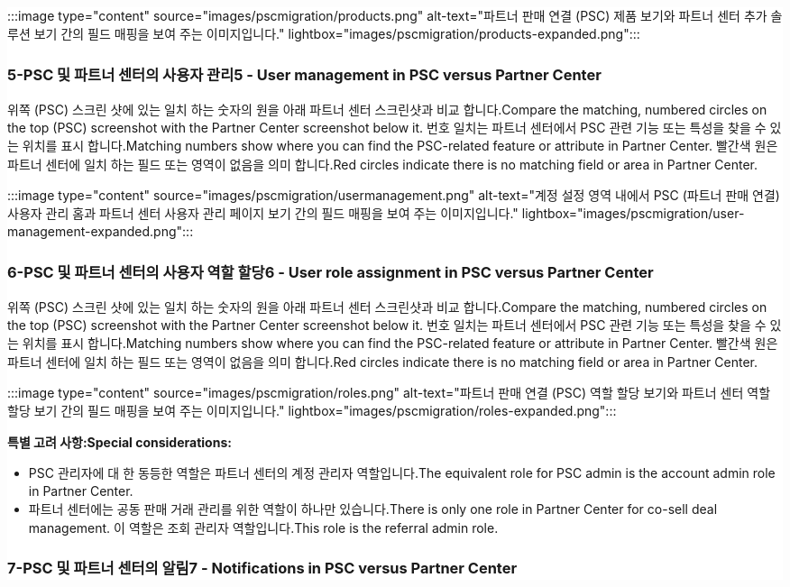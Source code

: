 :::image type="content" source="images/pscmigration/products.png" alt-text="파트너 판매 연결 (PSC) 제품 보기와 파트너 센터 추가 솔루션 보기 간의 필드 매핑을 보여 주는 이미지입니다." lightbox="images/pscmigration/products-expanded.png":::

### <a name="5---user-management-in-psc-versus-partner-center"></a><span data-ttu-id="b5a3d-370">5-PSC 및 파트너 센터의 사용자 관리</span><span class="sxs-lookup"><span data-stu-id="b5a3d-370">5 - User management in PSC versus Partner Center</span></span>

<span data-ttu-id="b5a3d-371">위쪽 (PSC) 스크린 샷에 있는 일치 하는 숫자의 원을 아래 파트너 센터 스크린샷과 비교 합니다.</span><span class="sxs-lookup"><span data-stu-id="b5a3d-371">Compare the matching, numbered circles on the top (PSC) screenshot with the Partner Center screenshot below it.</span></span> <span data-ttu-id="b5a3d-372">번호 일치는 파트너 센터에서 PSC 관련 기능 또는 특성을 찾을 수 있는 위치를 표시 합니다.</span><span class="sxs-lookup"><span data-stu-id="b5a3d-372">Matching numbers show where you can find the PSC-related feature or attribute in Partner Center.</span></span> <span data-ttu-id="b5a3d-373">빨간색 원은 파트너 센터에 일치 하는 필드 또는 영역이 없음을 의미 합니다.</span><span class="sxs-lookup"><span data-stu-id="b5a3d-373">Red circles indicate there is no matching field or area in Partner Center.</span></span>  

 :::image type="content" source="images/pscmigration/usermanagement.png" alt-text="계정 설정 영역 내에서 PSC (파트너 판매 연결) 사용자 관리 홈과 파트너 센터 사용자 관리 페이지 보기 간의 필드 매핑을 보여 주는 이미지입니다."  lightbox="images/pscmigration/user-management-expanded.png":::

### <a name="6---user-role-assignment-in-psc-versus-partner-center"></a><span data-ttu-id="b5a3d-375">6-PSC 및 파트너 센터의 사용자 역할 할당</span><span class="sxs-lookup"><span data-stu-id="b5a3d-375">6 - User role assignment in PSC versus Partner Center</span></span>

<span data-ttu-id="b5a3d-376">위쪽 (PSC) 스크린 샷에 있는 일치 하는 숫자의 원을 아래 파트너 센터 스크린샷과 비교 합니다.</span><span class="sxs-lookup"><span data-stu-id="b5a3d-376">Compare the matching, numbered circles on the top (PSC) screenshot with the Partner Center screenshot below it.</span></span> <span data-ttu-id="b5a3d-377">번호 일치는 파트너 센터에서 PSC 관련 기능 또는 특성을 찾을 수 있는 위치를 표시 합니다.</span><span class="sxs-lookup"><span data-stu-id="b5a3d-377">Matching numbers show where you can find the PSC-related feature or attribute in Partner Center.</span></span> <span data-ttu-id="b5a3d-378">빨간색 원은 파트너 센터에 일치 하는 필드 또는 영역이 없음을 의미 합니다.</span><span class="sxs-lookup"><span data-stu-id="b5a3d-378">Red circles indicate there is no matching field or area in Partner Center.</span></span>  

:::image type="content" source="images/pscmigration/roles.png" alt-text="파트너 판매 연결 (PSC) 역할 할당 보기와 파트너 센터 역할 할당 보기 간의 필드 매핑을 보여 주는 이미지입니다." lightbox="images/pscmigration/roles-expanded.png":::

<span data-ttu-id="b5a3d-380">**특별 고려 사항:**</span><span class="sxs-lookup"><span data-stu-id="b5a3d-380">**Special considerations:**</span></span>

- <span data-ttu-id="b5a3d-381">PSC 관리자에 대 한 동등한 역할은 파트너 센터의 계정 관리자 역할입니다.</span><span class="sxs-lookup"><span data-stu-id="b5a3d-381">The equivalent role for PSC admin is the account admin role in Partner Center.</span></span>
- <span data-ttu-id="b5a3d-382">파트너 센터에는 공동 판매 거래 관리를 위한 역할이 하나만 있습니다.</span><span class="sxs-lookup"><span data-stu-id="b5a3d-382">There is only one role in Partner Center for co-sell deal management.</span></span> <span data-ttu-id="b5a3d-383">이 역할은 조회 관리자 역할입니다.</span><span class="sxs-lookup"><span data-stu-id="b5a3d-383">This role is the referral admin role.</span></span>

### <a name="7---notifications-in-psc-versus-partner-center"></a><span data-ttu-id="b5a3d-384">7-PSC 및 파트너 센터의 알림</span><span class="sxs-lookup"><span data-stu-id="b5a3d-384">7 - Notifications in PSC versus Partner Center</span></span>

